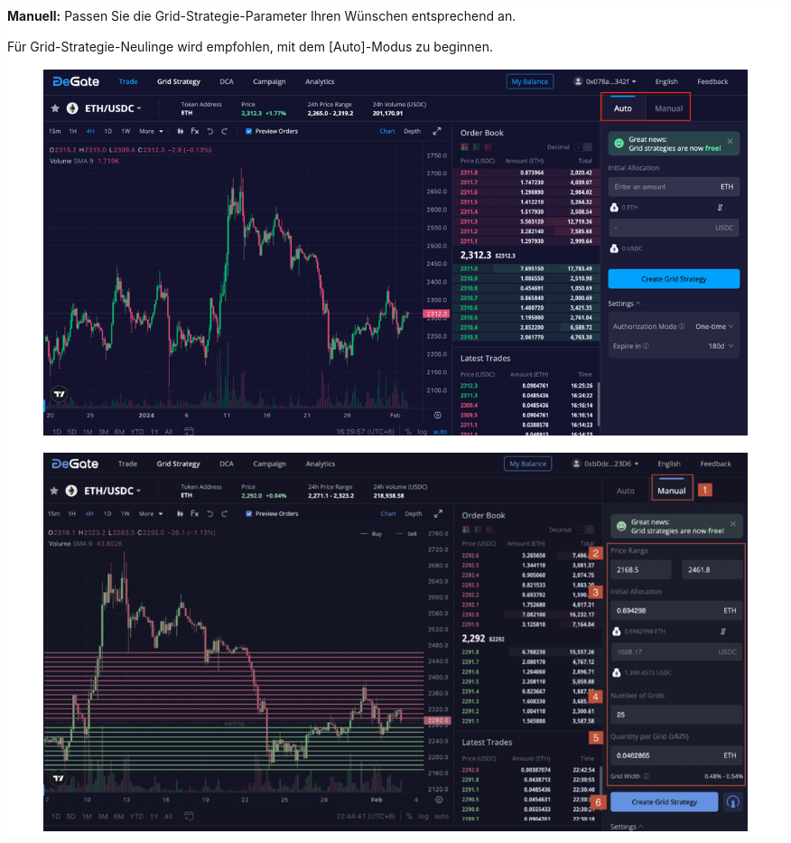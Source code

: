 **Manuell:** Passen Sie die Grid-Strategie-Parameter Ihren Wünschen entsprechend an.

Für Grid-Strategie-Neulinge wird empfohlen, mit dem \[Auto]-Modus zu beginnen.

<figure><img src="../.gitbook/assets/image (62).png" alt=""><figcaption></figcaption></figure>

<figure><img src="../.gitbook/assets/image (61).png" alt=""><figcaption></figcaption></figure>
